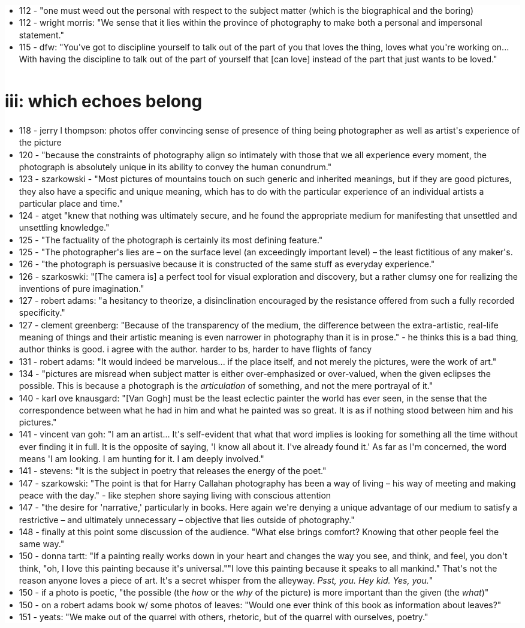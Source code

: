 - 112 - "one must weed out the personal with respect to the subject matter (which is the biographical and the boring)
- 112 - wright morris: "We sense that it lies within the province of photography to make both a personal and impersonal statement."
- 115 - dfw: "You've got to discipline yourself to talk out of the part of you that loves the thing, loves what you're working on... With having the discipline to talk out of the part of yourself that [can love] instead of the part that just wants to be loved."

# iii: which echoes belong
- 118 - jerry l thompson: photos offer convincing sense of presence of thing being photographer as well as artist's experience of the picture
- 120 - "because the constraints of photography align so intimately with those that we all experience every moment, the photograph is absolutely unique in its ability to convey the human conundrum."
- 123 - szarkowski - "Most pictures of mountains touch on such generic and inherited meanings, but if they are good pictures, they also have a specific and unique meaning, which has to do with the particular experience of an individual artists a particular place and time."
- 124 - atget "knew that nothing was ultimately  secure, and he found the appropriate medium for manifesting that unsettled and unsettling knowledge."
- 125 - "The factuality of the photograph is certainly its most defining feature."
- 125 - "The photographer's lies are – on the surface level (an exceedingly important level) – the least fictitious of any maker's.
- 126 - "the photograph is persuasive because it is constructed of the same stuff as everyday experience."
- 126 - szarkoswki: "[The camera is] a perfect tool for visual exploration and discovery, but a rather clumsy one for realizing the inventions of pure imagination."
- 127 - robert adams: "a hesitancy to theorize, a disinclination encouraged by the resistance offered from such a fully recorded specificity."
- 127 - clement greenberg: "Because of the transparency of the medium, the difference between the extra-artistic, real-life meaning of things and their artistic meaning is even narrower in photography than it is in prose." - he thinks this is a bad thing, author thinks is good. i agree with the author. harder to bs, harder to have flights of fancy
- 131 - robert adams: "It would indeed be marvelous... if the place itself, and not merely the pictures, were the work of art."
- 134 - "pictures are misread when subject matter is either over-emphasized or over-valued, when the given eclipses the possible. This is because a photograph is the _articulation_ of something, and not the mere portrayal of it."
- 140 - karl ove knausgard: "[Van Gogh] must be the least eclectic painter the world has ever seen, in the sense that the correspondence between what he had in him and what he painted was so great. It is as if nothing stood between him and his pictures."
- 141 - vincent van goh: "I am an artist... It's self-evident that what that word implies is looking for something all the time without ever finding it in full. It is the opposite of saying, 'I know all about it. I've already found it.' As far as I'm concerned, the word means 'I am looking. I am hunting for it. I am deeply involved."
- 141 - stevens: "It is the subject in poetry that releases the energy of the poet."
- 147 - szarkowski: "The point is that for Harry Callahan photography has been a way of living – his way of meeting and making peace with the day." - like stephen shore saying living with conscious attention
- 147 - "the desire for 'narrative,' particularly in books. Here again we're denying a unique advantage of our medium to satisfy a restrictive – and ultimately unnecessary – objective that lies outside of photography."
- 148 - finally at this point some discussion of the audience. "What else brings comfort? Knowing that other people feel the same way."
- 150 - donna tartt: "If a painting really works down in your heart and changes the way you see, and think, and feel, you don't think, "oh, I love this painting because it's universal.""I love this painting because it speaks to all mankind." That's not the reason anyone loves a piece of art. It's a secret whisper from the alleyway. _Psst, you. Hey kid. Yes, you._"
- 150 - if a photo is poetic, "the possible (the _how_ or the _why_ of the picture) is more important than the given (the _what_)"
- 150 - on a robert adams book w/ some photos of leaves: "Would one ever think of this book as information about leaves?"
- 151 - yeats: "We make out of the quarrel with others, rhetoric, but of the quarrel with ourselves, poetry."